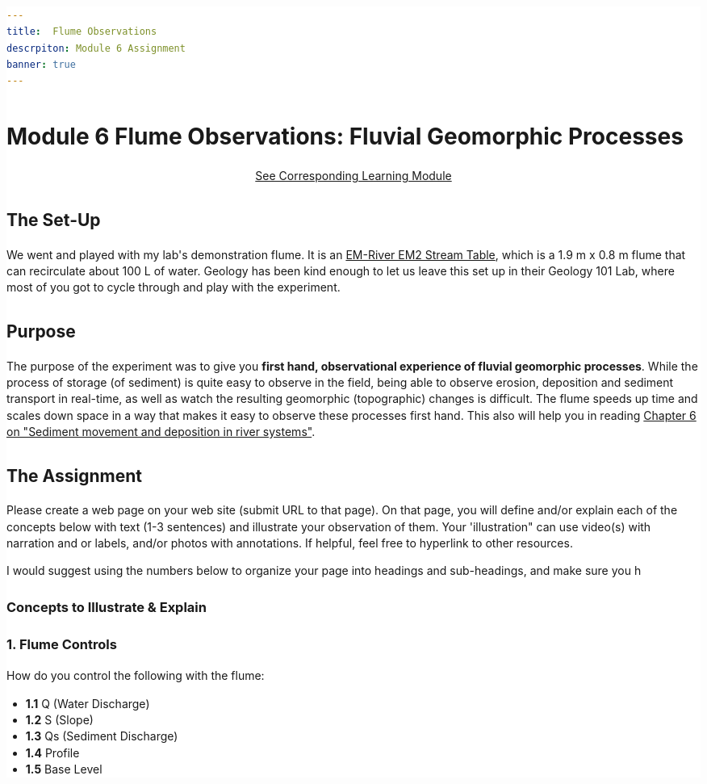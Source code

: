 ```yaml
---
title: 	Flume Observations
descrpiton: Module 6 Assignment
banner: true
---
```

# Module 6 Flume Observations: Fluvial Geomorphic Processes

<div align="center">
<a class="button secondary" href="{{ site.baseurl }}/Course_Topics/module-06.html"><i class="fa fa-reply" aria-hidden="true"></i> See Corresponding Learning Module <i class="fa fa-leanpub" aria-hidden="true"></i></a></div>

## The Set-Up
We went and played with my lab's demonstration flume. It is an [EM-River EM2 Stream Table](https://emriver.com/models/em2/), which is a 1.9  m x 0.8 m flume that can recirculate about 100 L of water. Geology has been kind enough to let us leave this set up in their Geology 101 Lab, where most of you got to cycle through and play with the experiment. 

<div class ="responsive-embed">
<iframe width="560" height="315" src="https://www.youtube.com/embed/S_iBiw0bA3g" frameborder="0" allow="accelerometer; autoplay; clipboard-write; encrypted-media; gyroscope; picture-in-picture" allowfullscreen></iframe>
</div>

## Purpose
The purpose of the experiment was to give you **first hand, observational experience of fluvial geomorphic processes**. While the process of storage (of sediment) is quite easy to observe in the field, being able to observe erosion, deposition and sediment transport in real-time, as well as watch the resulting geomorphic (topographic) changes is difficult. The flume speeds up time and scales down space in a way that makes it easy to observe these processes first hand. This also will help you in reading [Chapter 6 on "Sediment movement and deposition in river systems"](https://ebookcentral-proquest-com.dist.lib.usu.edu/lib/usu/reader.action?docID=1032536&ppg=97). 



## The Assignment

Please create a web page on your web site (submit URL to that page). On that page, you will define and/or explain each of the concepts below with text (1-3 sentences) and illustrate your observation of them.  Your 'illustration" can use video(s) with narration and or labels, and/or photos with annotations. If helpful, feel free to hyperlink to other resources.

I would suggest using the numbers below to organize your page into headings and sub-headings, and make sure you h

### Concepts to Illustrate & Explain

### 1. Flume Controls
How do you control the following with the flume:
- **1.1** Q (Water Discharge)
- **1.2** S (Slope)
- **1.3** Qs (Sediment Discharge)
- **1.4** Profile
- **1.5** Base Level
